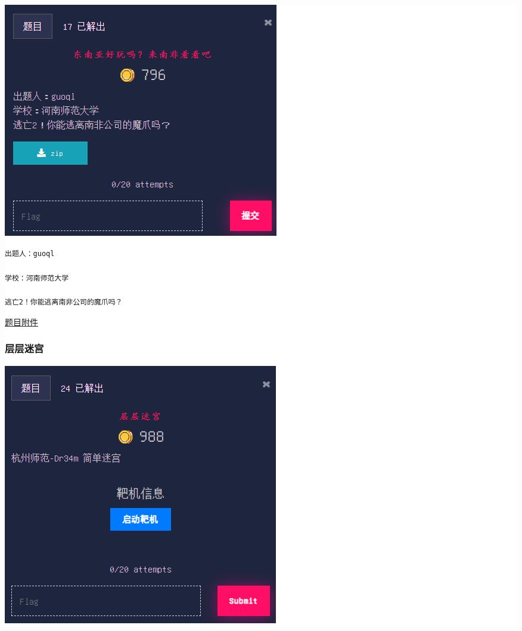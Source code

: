 ![题目](Misc/东南亚好玩吗？来南非看看吧/images/题目.png)

```markdown
出题人：guoql

学校：河南师范大学

逃亡2！你能逃离南非公司的魔爪吗？
```

[题目附件](Misc/东南亚好玩吗？来南非看看吧/files/zip)

### 层层迷宫

![题目](Misc/层层迷宫/images/题目.png)
